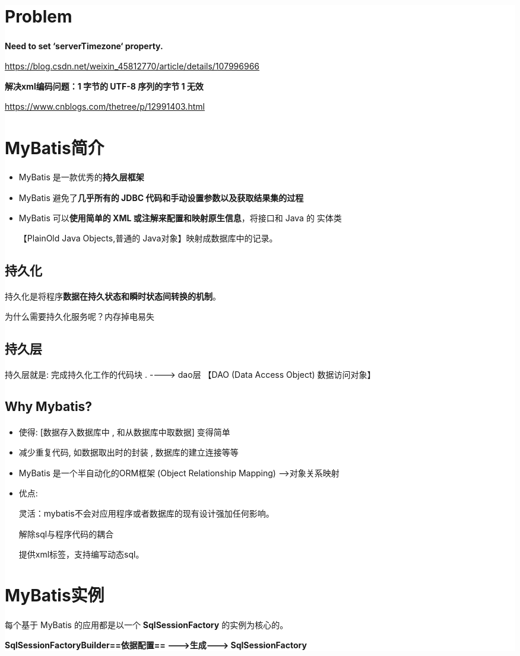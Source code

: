 # Problem

**Need to set ‘serverTimezone‘ property.**

https://blog.csdn.net/weixin_45812770/article/details/107996966 



**解决xml编码问题：1 字节的 UTF-8 序列的字节 1 无效**

https://www.cnblogs.com/thetree/p/12991403.html

# MyBatis简介

- MyBatis 是一款优秀的**持久层框架**

- MyBatis 避免了**几乎所有的 JDBC 代码和手动设置参数以及获取结果集的过程**

- MyBatis 可以**使用简单的 XML 或注解来配置和映射原生信息**，将接口和 Java 的 实体类 

  【PlainOld Java Objects,普通的 Java对象】映射成数据库中的记录。

## 持久化

持久化是将程序**数据在持久状态和瞬时状态间转换的机制**。

为什么需要持久化服务呢？内存掉电易失

## 持久层

持久层就是: 完成持久化工作的代码块 . ----> dao层 【DAO (Data Access Object) 数据访问对象】



## Why Mybatis?

- 使得: [数据存入数据库中 , 和从数据库中取数据] 变得简单

- 减少重复代码, 如数据取出时的封装 , 数据库的建立连接等等

- MyBatis 是一个半自动化的ORM框架 (Object Relationship Mapping) -->对象关系映射

* 优点: 

  灵活：mybatis不会对应用程序或者数据库的现有设计强加任何影响。

  解除sql与程序代码的耦合

  提供xml标签，支持编写动态sql。

# MyBatis实例

每个基于 MyBatis 的应用都是以一个 **SqlSessionFactory** 的实例为核心的。



 **SqlSessionFactoryBuilder==依据配置== --->生成---> SqlSessionFactory**
